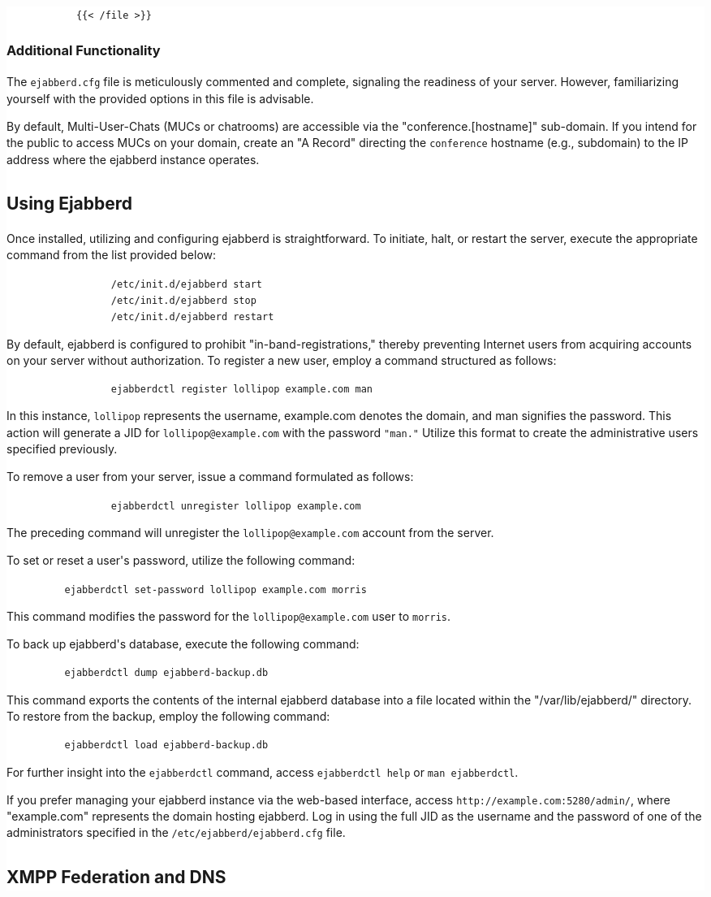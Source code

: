                 {{< /file >}}

### Additional Functionality

The `ejabberd.cfg` file is meticulously commented and complete, signaling the readiness of your server. However, familiarizing yourself with the provided options in this file is advisable.

By default, Multi-User-Chats (MUCs or chatrooms) are accessible via the "conference.[hostname]" sub-domain. If you intend for the public to access MUCs on your domain, create an "A Record" directing the `conference` hostname (e.g., subdomain) to the IP address where the ejabberd instance operates.

## Using Ejabberd

Once installed, utilizing and configuring ejabberd is straightforward. To initiate, halt, or restart the server, execute the appropriate command from the list provided below:

                      /etc/init.d/ejabberd start
                      /etc/init.d/ejabberd stop
                      /etc/init.d/ejabberd restart

By default, ejabberd is configured to prohibit "in-band-registrations," thereby preventing Internet users from acquiring accounts on your server without authorization. To register a new user, employ a command structured as follows:

                      ejabberdctl register lollipop example.com man

In this instance, `lollipop` represents the username, example.com denotes the domain, and man signifies the password. This action will generate a JID for `lollipop@example.com` with the password `"man."` Utilize this format to create the administrative users specified previously.

To remove a user from your server, issue a command formulated as follows:

                      ejabberdctl unregister lollipop example.com

The preceding command will unregister the `lollipop@example.com` account from the server.

To set or reset a user's password, utilize the following command:

              ejabberdctl set-password lollipop example.com morris

This command modifies the password for the `lollipop@example.com` user to `morris`.

To back up ejabberd's database, execute the following command:

              ejabberdctl dump ejabberd-backup.db

This command exports the contents of the internal ejabberd database into a file located within the "/var/lib/ejabberd/" directory. To restore from the backup, employ the following command:

              ejabberdctl load ejabberd-backup.db

For further insight into the `ejabberdctl` command, access `ejabberdctl help` or `man ejabberdctl`.

If you prefer managing your ejabberd instance via the web-based interface, access `http://example.com:5280/admin/`, where "example.com" represents the domain hosting ejabberd. Log in using the full JID as the username and the password of one of the administrators specified in the `/etc/ejabberd/ejabberd.cfg` file.

## XMPP Federation and DNS
